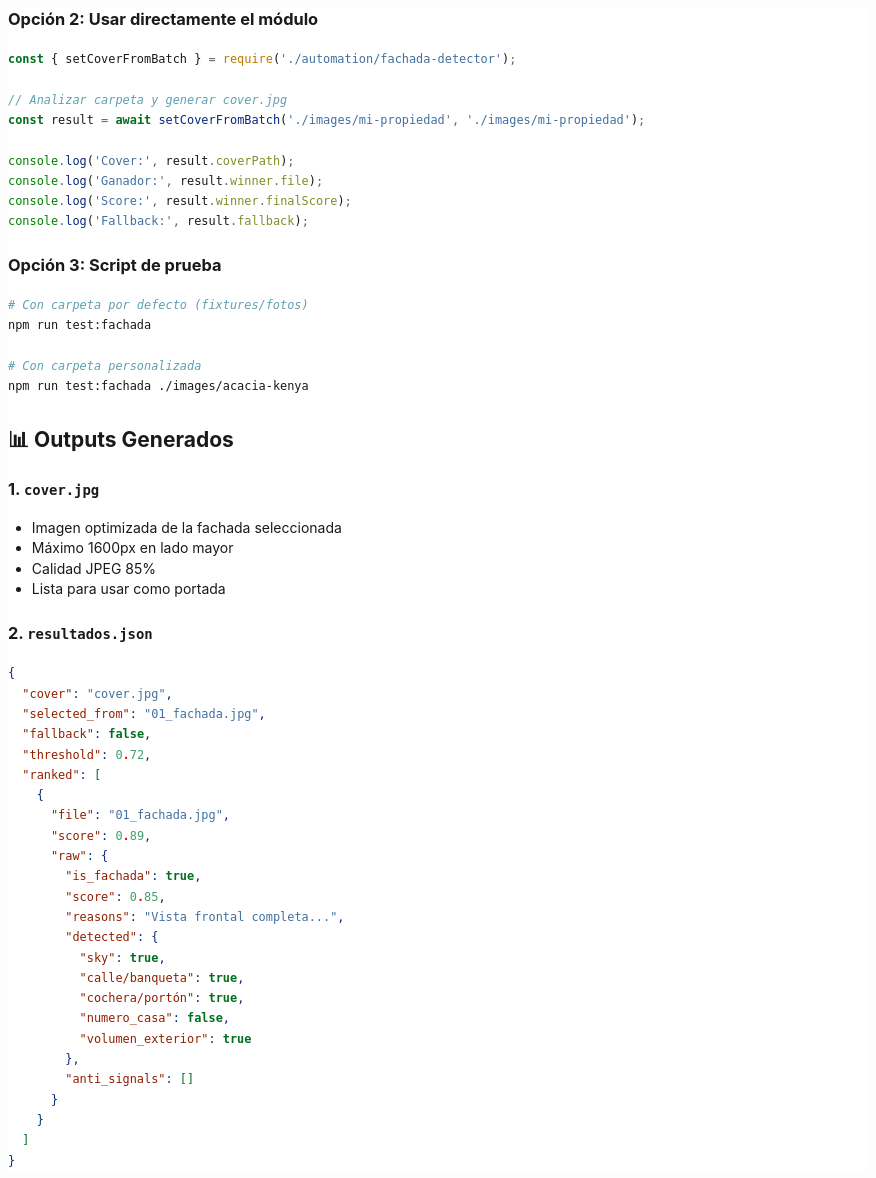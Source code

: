 ### Opción 2: Usar directamente el módulo

```javascript
const { setCoverFromBatch } = require('./automation/fachada-detector');

// Analizar carpeta y generar cover.jpg
const result = await setCoverFromBatch('./images/mi-propiedad', './images/mi-propiedad');

console.log('Cover:', result.coverPath);
console.log('Ganador:', result.winner.file);
console.log('Score:', result.winner.finalScore);
console.log('Fallback:', result.fallback);
```

### Opción 3: Script de prueba

```bash
# Con carpeta por defecto (fixtures/fotos)
npm run test:fachada

# Con carpeta personalizada
npm run test:fachada ./images/acacia-kenya
```

## 📊 Outputs Generados

### 1. `cover.jpg`
- Imagen optimizada de la fachada seleccionada
- Máximo 1600px en lado mayor
- Calidad JPEG 85%
- Lista para usar como portada

### 2. `resultados.json`
```json
{
  "cover": "cover.jpg",
  "selected_from": "01_fachada.jpg",
  "fallback": false,
  "threshold": 0.72,
  "ranked": [
    {
      "file": "01_fachada.jpg",
      "score": 0.89,
      "raw": {
        "is_fachada": true,
        "score": 0.85,
        "reasons": "Vista frontal completa...",
        "detected": {
          "sky": true,
          "calle/banqueta": true,
          "cochera/portón": true,
          "numero_casa": false,
          "volumen_exterior": true
        },
        "anti_signals": []
      }
    }
  ]
}
```
